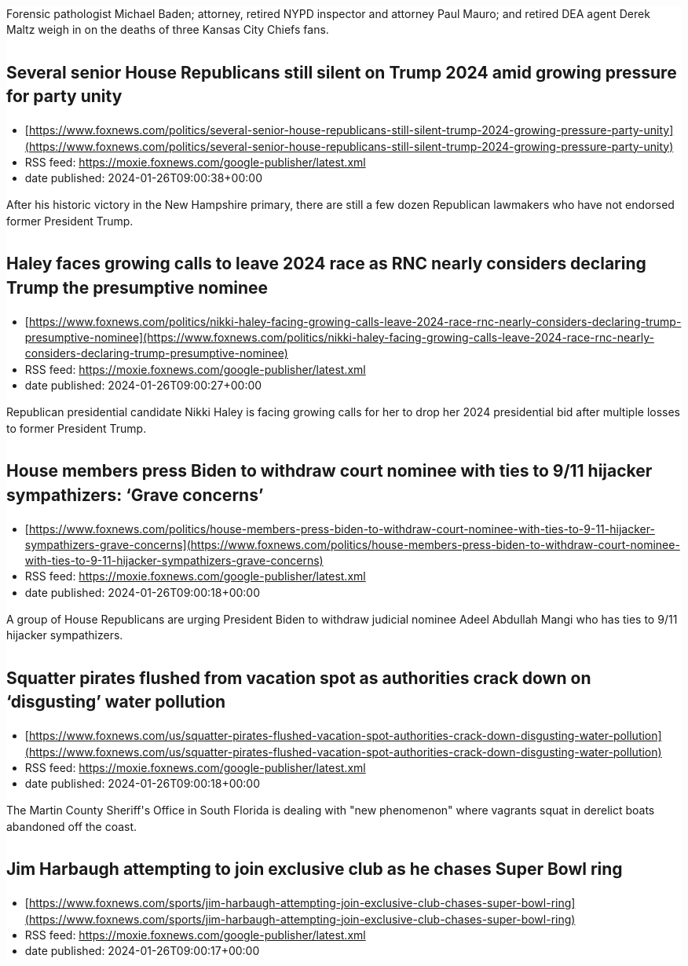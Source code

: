 Forensic pathologist Michael Baden; attorney, retired NYPD inspector and attorney Paul Mauro; and retired DEA agent Derek Maltz weigh in on the deaths of three Kansas City Chiefs fans.

## Several senior House Republicans still silent on Trump 2024 amid growing pressure for party unity
 - [https://www.foxnews.com/politics/several-senior-house-republicans-still-silent-trump-2024-growing-pressure-party-unity](https://www.foxnews.com/politics/several-senior-house-republicans-still-silent-trump-2024-growing-pressure-party-unity)
 - RSS feed: https://moxie.foxnews.com/google-publisher/latest.xml
 - date published: 2024-01-26T09:00:38+00:00

After his historic victory in the New Hampshire primary, there are still a few dozen Republican lawmakers who have not endorsed former President Trump.

## Haley faces growing calls to leave 2024 race as RNC nearly considers declaring Trump the presumptive nominee
 - [https://www.foxnews.com/politics/nikki-haley-facing-growing-calls-leave-2024-race-rnc-nearly-considers-declaring-trump-presumptive-nominee](https://www.foxnews.com/politics/nikki-haley-facing-growing-calls-leave-2024-race-rnc-nearly-considers-declaring-trump-presumptive-nominee)
 - RSS feed: https://moxie.foxnews.com/google-publisher/latest.xml
 - date published: 2024-01-26T09:00:27+00:00

Republican presidential candidate Nikki Haley is facing growing calls for her to drop her 2024 presidential bid after multiple losses to former President Trump.

## House members press Biden to withdraw court nominee with ties to 9/11 hijacker sympathizers: ‘Grave concerns’
 - [https://www.foxnews.com/politics/house-members-press-biden-to-withdraw-court-nominee-with-ties-to-9-11-hijacker-sympathizers-grave-concerns](https://www.foxnews.com/politics/house-members-press-biden-to-withdraw-court-nominee-with-ties-to-9-11-hijacker-sympathizers-grave-concerns)
 - RSS feed: https://moxie.foxnews.com/google-publisher/latest.xml
 - date published: 2024-01-26T09:00:18+00:00

A group of House Republicans are urging President Biden to withdraw judicial nominee Adeel Abdullah Mangi who has ties to 9/11 hijacker sympathizers.

## Squatter pirates flushed from vacation spot as authorities crack down on ‘disgusting’ water pollution
 - [https://www.foxnews.com/us/squatter-pirates-flushed-vacation-spot-authorities-crack-down-disgusting-water-pollution](https://www.foxnews.com/us/squatter-pirates-flushed-vacation-spot-authorities-crack-down-disgusting-water-pollution)
 - RSS feed: https://moxie.foxnews.com/google-publisher/latest.xml
 - date published: 2024-01-26T09:00:18+00:00

The Martin County Sheriff&apos;s Office in South Florida is dealing with &quot;new phenomenon&quot; where vagrants squat in derelict boats abandoned off the coast.

## Jim Harbaugh attempting to join exclusive club as he chases Super Bowl ring
 - [https://www.foxnews.com/sports/jim-harbaugh-attempting-join-exclusive-club-chases-super-bowl-ring](https://www.foxnews.com/sports/jim-harbaugh-attempting-join-exclusive-club-chases-super-bowl-ring)
 - RSS feed: https://moxie.foxnews.com/google-publisher/latest.xml
 - date published: 2024-01-26T09:00:17+00:00
